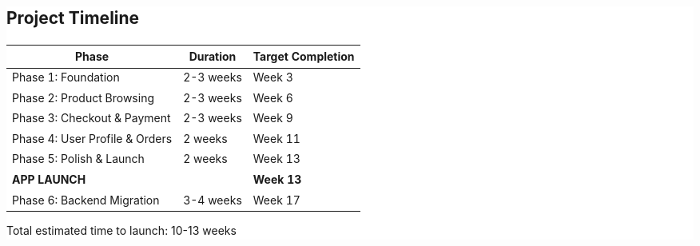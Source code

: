## Project Timeline

| Phase | Duration | Target Completion |
|-------|----------|-------------------|
| Phase 1: Foundation | 2-3 weeks | Week 3 |
| Phase 2: Product Browsing | 2-3 weeks | Week 6 |
| Phase 3: Checkout & Payment | 2-3 weeks | Week 9 |
| Phase 4: User Profile & Orders | 2 weeks | Week 11 |
| Phase 5: Polish & Launch | 2 weeks | Week 13 |
| **APP LAUNCH** | | **Week 13** |
| Phase 6: Backend Migration | 3-4 weeks | Week 17 |

Total estimated time to launch: 10-13 weeks 